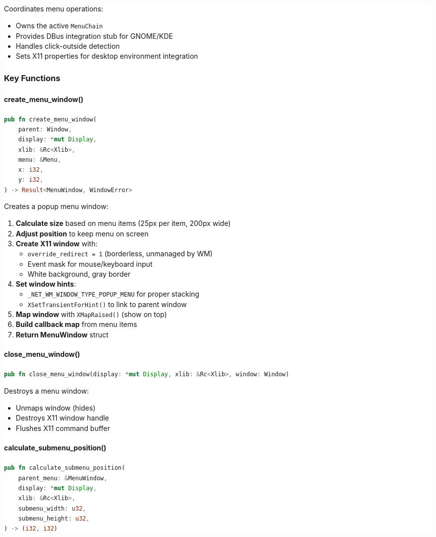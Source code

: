 Coordinates menu operations:
- Owns the active `MenuChain`
- Provides DBus integration stub for GNOME/KDE
- Handles click-outside detection
- Sets X11 properties for desktop environment integration

### Key Functions

#### create_menu_window()

```rust
pub fn create_menu_window(
    parent: Window,
    display: *mut Display,
    xlib: &Rc<Xlib>,
    menu: &Menu,
    x: i32,
    y: i32,
) -> Result<MenuWindow, WindowError>
```

Creates a popup menu window:

1. **Calculate size** based on menu items (25px per item, 200px wide)
2. **Adjust position** to keep menu on screen
3. **Create X11 window** with:
   - `override_redirect = 1` (borderless, unmanaged by WM)
   - Event mask for mouse/keyboard input
   - White background, gray border
4. **Set window hints**:
   - `_NET_WM_WINDOW_TYPE_POPUP_MENU` for proper stacking
   - `XSetTransientForHint()` to link to parent window
5. **Map window** with `XMapRaised()` (show on top)
6. **Build callback map** from menu items
7. **Return MenuWindow** struct

#### close_menu_window()

```rust
pub fn close_menu_window(display: *mut Display, xlib: &Rc<Xlib>, window: Window)
```

Destroys a menu window:
- Unmaps window (hides)
- Destroys X11 window handle
- Flushes X11 command buffer

#### calculate_submenu_position()

```rust
pub fn calculate_submenu_position(
    parent_menu: &MenuWindow,
    display: *mut Display,
    xlib: &Rc<Xlib>,
    submenu_width: u32,
    submenu_height: u32,
) -> (i32, i32)
```

